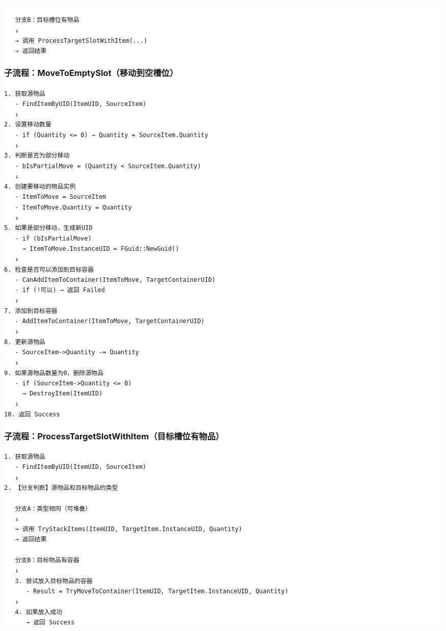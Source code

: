 ```
   
   分支B：目标槽位有物品
   ↓
   → 调用 ProcessTargetSlotWithItem(...)
   → 返回结果
```

### 子流程：MoveToEmptySlot（移动到空槽位）

```
1. 获取源物品
   - FindItemByUID(ItemUID, SourceItem)
   ↓
2. 设置移动数量
   - if (Quantity <= 0) → Quantity = SourceItem.Quantity
   ↓
3. 判断是否为部分移动
   - bIsPartialMove = (Quantity < SourceItem.Quantity)
   ↓
4. 创建要移动的物品实例
   - ItemToMove = SourceItem
   - ItemToMove.Quantity = Quantity
   ↓
5. 如果是部分移动，生成新UID
   - if (bIsPartialMove)
     → ItemToMove.InstanceUID = FGuid::NewGuid()
   ↓
6. 检查是否可以添加到目标容器
   - CanAddItemToContainer(ItemToMove, TargetContainerUID)
   - if (!可以) → 返回 Failed
   ↓
7. 添加到目标容器
   - AddItemToContainer(ItemToMove, TargetContainerUID)
   ↓
8. 更新源物品
   - SourceItem->Quantity -= Quantity
   ↓
9. 如果源物品数量为0，删除源物品
   - if (SourceItem->Quantity <= 0)
     → DestroyItem(ItemUID)
   ↓
10. 返回 Success
```

### 子流程：ProcessTargetSlotWithItem（目标槽位有物品）

```
1. 获取源物品
   - FindItemByUID(ItemUID, SourceItem)
   ↓
2. 【分支判断】源物品和目标物品的类型
   
   分支A：类型相同（可堆叠）
   ↓
   → 调用 TryStackItems(ItemUID, TargetItem.InstanceUID, Quantity)
   → 返回结果
   
   分支B：目标物品有容器
   ↓
   3. 尝试放入目标物品的容器
      - Result = TryMoveToContainer(ItemUID, TargetItem.InstanceUID, Quantity)
   ↓
   4. 如果放入成功
      → 返回 Success
```